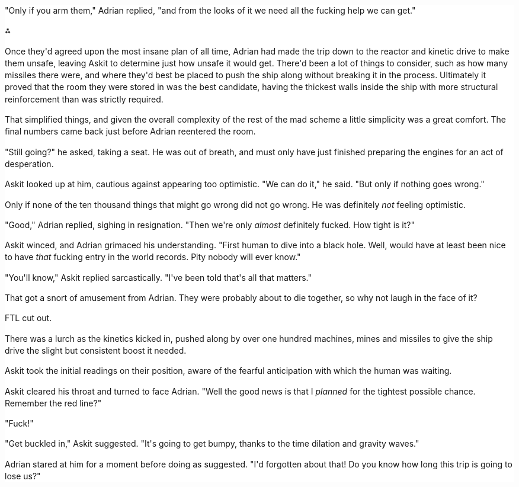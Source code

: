 "Only if you arm them," Adrian replied, "and from the looks of it we
need all the fucking help we can get."

⁂

Once they\'d agreed upon the most insane plan of all time, Adrian had
made the trip down to the reactor and kinetic drive to make them unsafe,
leaving Askit to determine just how unsafe it would get. There\'d been a
lot of things to consider, such as how many missiles there were, and
where they\'d best be placed to push the ship along without breaking it
in the process. Ultimately it proved that the room they were stored in
was the best candidate, having the thickest walls inside the ship with
more structural reinforcement than was strictly required.

That simplified things, and given the overall complexity of the rest of
the mad scheme a little simplicity was a great comfort. The final
numbers came back just before Adrian reentered the room.

"Still going?" he asked, taking a seat. He was out of breath, and must
only have just finished preparing the engines for an act of desperation.

Askit looked up at him, cautious against appearing too optimistic. "We
can do it," he said. "But only if nothing goes wrong."

Only if none of the ten thousand things that might go wrong did not go
wrong. He was definitely *not* feeling optimistic.

"Good," Adrian replied, sighing in resignation. "Then we\'re only
*almost* definitely fucked. How tight is it?"

Askit winced, and Adrian grimaced his understanding. "First human to
dive into a black hole. Well, would have at least been nice to have
*that* fucking entry in the world records. Pity nobody will ever know."

"You\'ll know," Askit replied sarcastically. "I\'ve been told that\'s
all that matters."

That got a snort of amusement from Adrian. They were probably about to
die together, so why not laugh in the face of it?

FTL cut out.

There was a lurch as the kinetics kicked in, pushed along by over one
hundred machines, mines and missiles to give the ship drive the slight
but consistent boost it needed.

Askit took the initial readings on their position, aware of the fearful
anticipation with which the human was waiting.

Askit cleared his throat and turned to face Adrian. "Well the good news
is that I *planned* for the tightest possible chance. Remember the red
line?"

"Fuck!"

"Get buckled in," Askit suggested. "It\'s going to get bumpy, thanks to
the time dilation and gravity waves."

Adrian stared at him for a moment before doing as suggested. "I\'d
forgotten about that! Do you know how long this trip is going to lose
us?"
